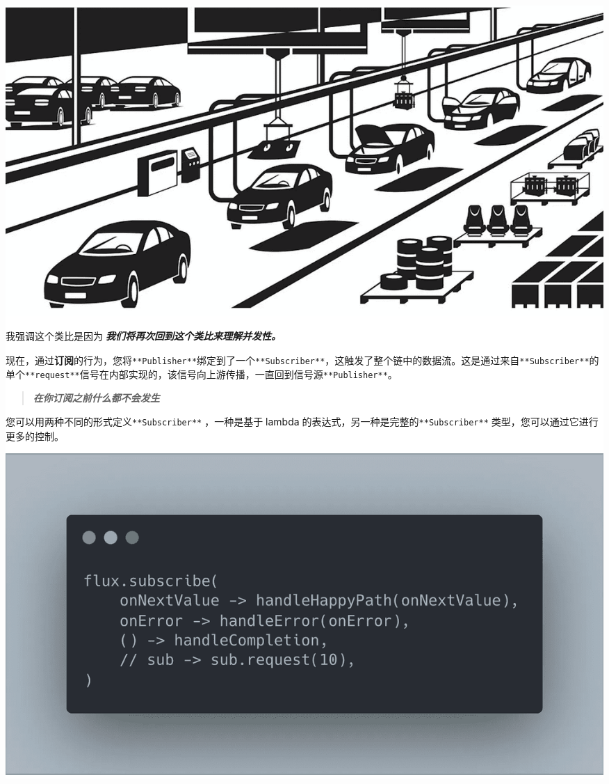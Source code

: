 ![](img/0c35d0bcf44b61f56db613a021c490c7.png)

我强调这个类比是因为 ***我们将再次回到这个类比来理解并发性。***

现在，通过**订阅**的行为，您将`**Publisher**`绑定到了一个`**Subscriber**`，这触发了整个链中的数据流。这是通过来自`**Subscriber**`的单个`**request**`信号在内部实现的，该信号向上游传播，一直回到信号源`**Publisher**`。

> ***在你订阅之前什么都不会发生***

您可以用两种不同的形式定义`**Subscriber**` ，一种是基于 lambda 的表达式，另一种是完整的`**Subscriber**` 类型，您可以通过它进行更多的控制。

![](img/5994c52ce1b8b114c2ce8881b2b92373.png)
